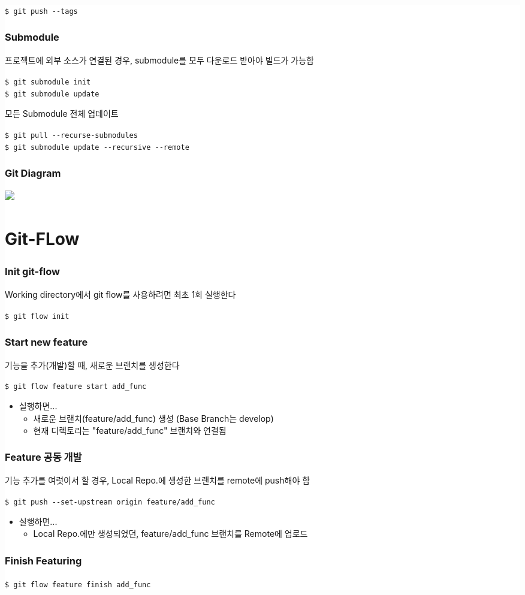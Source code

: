 ```
$ git push --tags  
```

### Submodule
프로젝트에 외부 소스가 연결된 경우, submodule를 모두 다운로드 받아야 빌드가 가능함

```
$ git submodule init  
$ git submodule update  
```

모든 Submodule 전체 업데이트

```
$ git pull --recurse-submodules
$ git submodule update --recursive --remote
```

### Git Diagram

  ![](http://www.moxie.io/images/git-operations.png)


# Git-FLow
### Init git-flow
Working directory에서 git flow를 사용하려면 최초 1회 실행한다

```
$ git flow init
```

### Start new feature
기능을 추가(개발)할 때, 새로운 브랜치를 생성한다
```
$ git flow feature start add_func
```
* 실행하면...
  - 새로운 브랜치(feature/add_func) 생성 (Base Branch는 develop)
  - 현재 디렉토리는 "feature/add_func" 브랜치와 연결됨

### Feature 공동 개발
기능 추가를 여럿이서 할 경우, Local Repo.에 생성한 브랜치를 remote에 push해야 함
```
$ git push --set-upstream origin feature/add_func
```

* 실행하면...
  - Local Repo.에만 생성되었던, feature/add_func 브랜치를 Remote에 업로드

### Finish Featuring
```
$ git flow feature finish add_func
```
